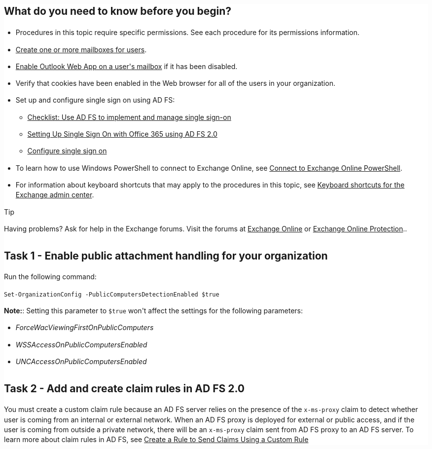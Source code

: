 ## What do you need to know before you begin?

- Procedures in this topic require specific permissions. See each procedure for its permissions information.
    
- [Create one or more mailboxes for users](../../recipients-in-exchange-online/create-user-mailboxes.md).
    
- [Enable Outlook Web App on a user's mailbox](../../recipients-in-exchange-online/manage-user-mailboxes/enable-or-disable-outlook-web-app.md) if it has been disabled. 
    
- Verify that cookies have been enabled in the Web browser for all of the users in your organization.
    
- Set up and configure single sign on using AD FS:
    
  - [Checklist: Use AD FS to implement and manage single sign-on](https://go.microsoft.com/fwlink/p/?LinkId=281821)
    
  - [Setting Up Single Sign On with Office 365 using AD FS 2.0](https://go.microsoft.com/fwlink/p/?LinkId=329949 )
    
  - [Configure single sign on](https://go.microsoft.com/fwlink/p/?LinkId=329950)
    
- To learn how to use Windows PowerShell to connect to Exchange Online, see [Connect to Exchange Online PowerShell](https://go.microsoft.com/fwlink/p/?linkid=396554).
    
- For information about keyboard shortcuts that may apply to the procedures in this topic, see [Keyboard shortcuts for the Exchange admin center](../../accessibility/keyboard-shortcuts-in-admin-center.md).
    
> [!TIP]
> Having problems? Ask for help in the Exchange forums. Visit the forums at [Exchange Online](https://go.microsoft.com/fwlink/p/?linkId=267542) or [Exchange Online Protection](https://go.microsoft.com/fwlink/p/?linkId=285351).. 
  
## Task 1 - Enable public attachment handling for your organization

Run the following command:

```
Set-OrganizationConfig -PublicComputersDetectionEnabled $true
```
  
**Note:**: Setting this parameter to `$true` won't affect the settings for the following parameters:

- _ForceWacViewingFirstOnPublicComputers_

- _WSSAccessOnPublicComputersEnabled_

- _UNCAccessOnPublicComputersEnabled_
  
## Task 2 - Add and create claim rules in AD FS 2.0

You must create a custom claim rule because an AD FS server relies on the presence of the `x-ms-proxy` claim to detect whether user is coming from an internal or external network. When an AD FS proxy is deployed for external or public access, and if the user is coming from outside a private network, there will be an `x-ms-proxy` claim sent from AD FS proxy to an AD FS server. To learn more about claim rules in AD FS, see [Create a Rule to Send Claims Using a Custom Rule](https://go.microsoft.com/fwlink/p/?LinkId=329966)
  